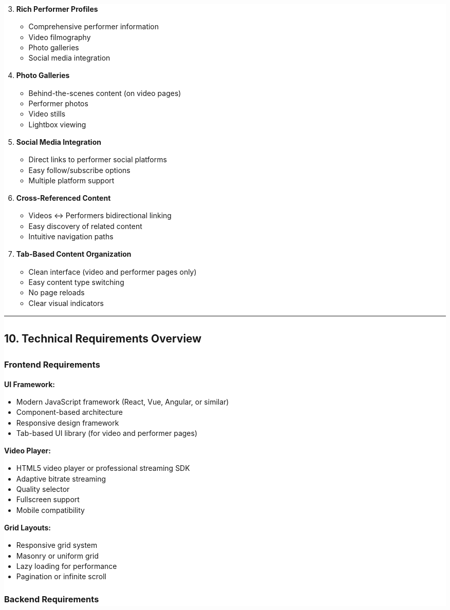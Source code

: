 3. **Rich Performer Profiles**
   - Comprehensive performer information
   - Video filmography
   - Photo galleries
   - Social media integration

4. **Photo Galleries**
   - Behind-the-scenes content (on video pages)
   - Performer photos
   - Video stills
   - Lightbox viewing

5. **Social Media Integration**
   - Direct links to performer social platforms
   - Easy follow/subscribe options
   - Multiple platform support

6. **Cross-Referenced Content**
   - Videos ↔ Performers bidirectional linking
   - Easy discovery of related content
   - Intuitive navigation paths

7. **Tab-Based Content Organization**
   - Clean interface (video and performer pages only)
   - Easy content type switching
   - No page reloads
   - Clear visual indicators

---

## 10. Technical Requirements Overview

### Frontend Requirements

**UI Framework:**
- Modern JavaScript framework (React, Vue, Angular, or similar)
- Component-based architecture
- Responsive design framework
- Tab-based UI library (for video and performer pages)

**Video Player:**
- HTML5 video player or professional streaming SDK
- Adaptive bitrate streaming
- Quality selector
- Fullscreen support
- Mobile compatibility

**Grid Layouts:**
- Responsive grid system
- Masonry or uniform grid
- Lazy loading for performance
- Pagination or infinite scroll

### Backend Requirements
